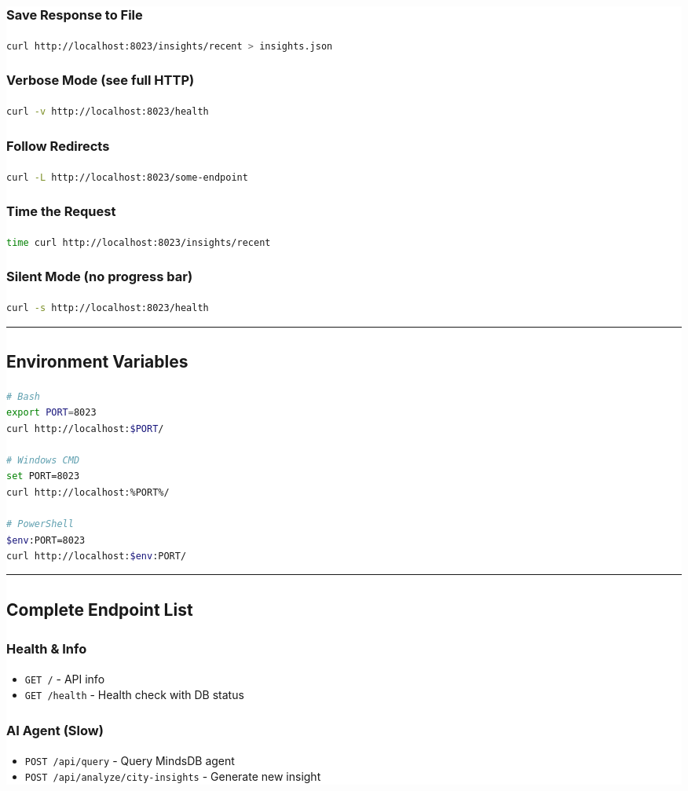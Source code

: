 ### Save Response to File
```bash
curl http://localhost:8023/insights/recent > insights.json
```

### Verbose Mode (see full HTTP)
```bash
curl -v http://localhost:8023/health
```

### Follow Redirects
```bash
curl -L http://localhost:8023/some-endpoint
```

### Time the Request
```bash
time curl http://localhost:8023/insights/recent
```

### Silent Mode (no progress bar)
```bash
curl -s http://localhost:8023/health
```

---

## Environment Variables

```bash
# Bash
export PORT=8023
curl http://localhost:$PORT/

# Windows CMD
set PORT=8023
curl http://localhost:%PORT%/

# PowerShell
$env:PORT=8023
curl http://localhost:$env:PORT/
```

---

## Complete Endpoint List

### Health & Info
- `GET /` - API info
- `GET /health` - Health check with DB status

### AI Agent (Slow)
- `POST /api/query` - Query MindsDB agent
- `POST /api/analyze/city-insights` - Generate new insight
